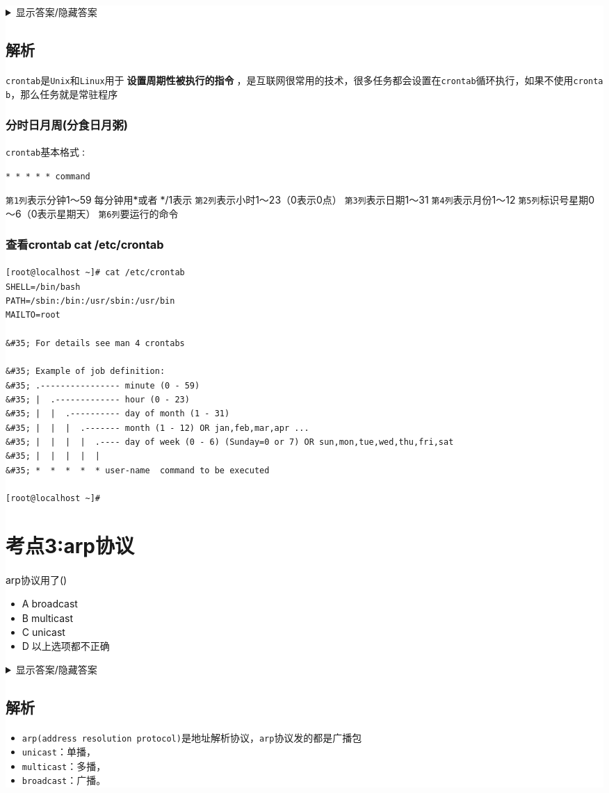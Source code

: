<details><summary>显示答案/隐藏答案</summary></details>

## 解析
`crontab`是`Unix`和`Linux`用于 **设置周期性被执行的指令** ，是互联网很常用的技术，很多任务都会设置在`crontab`循环执行，如果不使用`crontab`，那么任务就是常驻程序

### 分时日月周(分食日月粥)
`crontab`基本格式 :
```
* * * * * command
```

`第1列`表示分钟1～59 每分钟用*或者 */1表示 
`第2列`表示小时1～23（0表示0点） 
`第3列`表示日期1～31 
`第4列`表示月份1～12 
`第5列`标识号星期0～6（0表示星期天） 
`第6列`要运行的命令

### 查看crontab cat /etc/crontab
```
[root@localhost ~]# cat /etc/crontab
SHELL=/bin/bash
PATH=/sbin:/bin:/usr/sbin:/usr/bin
MAILTO=root

&#35; For details see man 4 crontabs

&#35; Example of job definition:
&#35; .---------------- minute (0 - 59)
&#35; |  .------------- hour (0 - 23)
&#35; |  |  .---------- day of month (1 - 31)
&#35; |  |  |  .------- month (1 - 12) OR jan,feb,mar,apr ...
&#35; |  |  |  |  .---- day of week (0 - 6) (Sunday=0 or 7) OR sun,mon,tue,wed,thu,fri,sat
&#35; |  |  |  |  |
&#35; *  *  *  *  * user-name  command to be executed

[root@localhost ~]# 
```

# 考点3:arp协议
arp协议用了()
- A broadcast
- B multicast
- C unicast
- D 以上选项都不正确

<details><summary>显示答案/隐藏答案</summary></details>

## 解析
- `arp(address resolution protocol)`是地址解析协议，`arp`协议发的都是广播包
- `unicast`：单播，
- `multicast`：多播，
- `broadcast`：广播。
